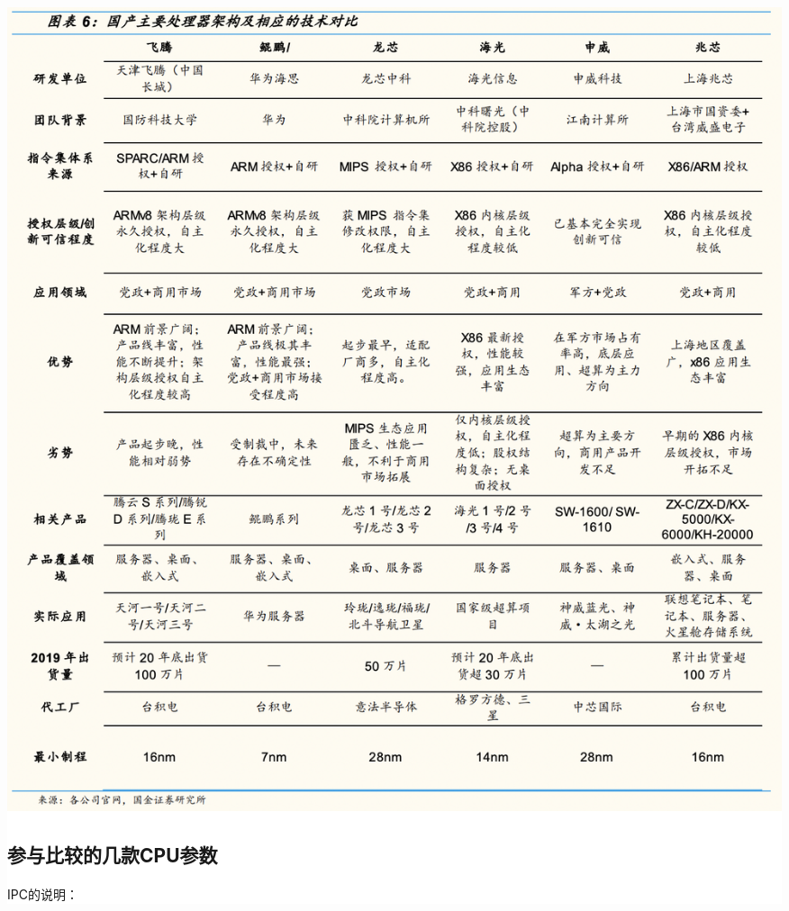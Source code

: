 ![image-20220528105526139](/images/951413iMgBlog/image-20220528105526139.png)

## 参与比较的几款CPU参数

IPC的说明：

